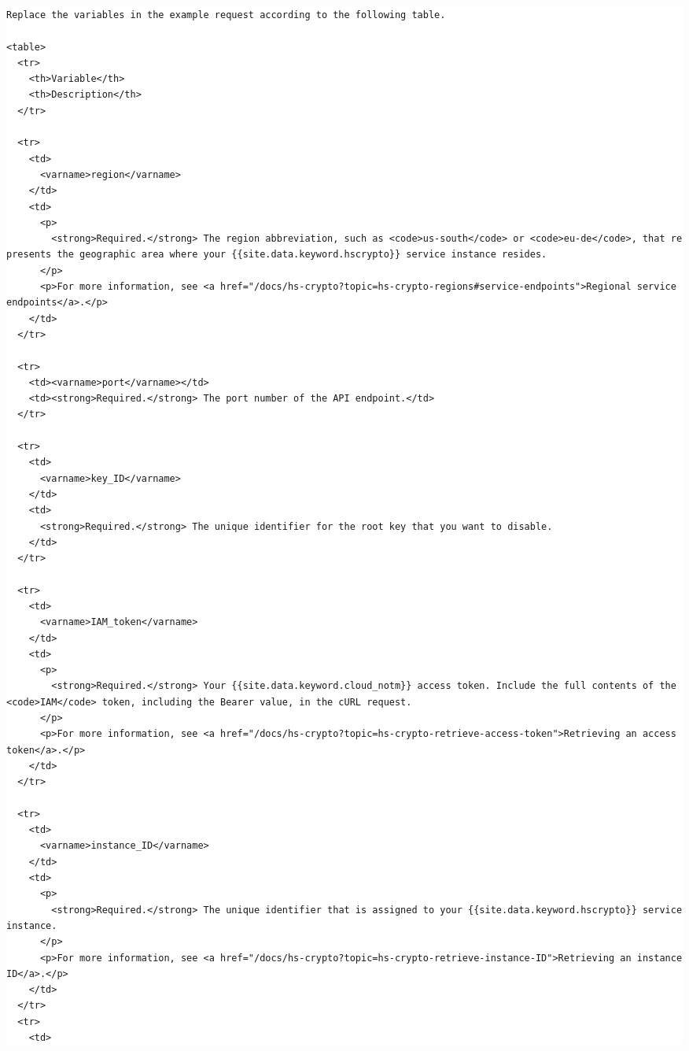     Replace the variables in the example request according to the following table.

    <table>
      <tr>
        <th>Variable</th>
        <th>Description</th>
      </tr>

      <tr>
        <td>
          <varname>region</varname>
        </td>
        <td>
          <p>
            <strong>Required.</strong> The region abbreviation, such as <code>us-south</code> or <code>eu-de</code>, that represents the geographic area where your {{site.data.keyword.hscrypto}} service instance resides.
          </p>
          <p>For more information, see <a href="/docs/hs-crypto?topic=hs-crypto-regions#service-endpoints">Regional service endpoints</a>.</p>
        </td>
      </tr>

      <tr>
        <td><varname>port</varname></td>
        <td><strong>Required.</strong> The port number of the API endpoint.</td>
      </tr>

      <tr>
        <td>
          <varname>key_ID</varname>
        </td>
        <td>
          <strong>Required.</strong> The unique identifier for the root key that you want to disable.
        </td>
      </tr>

      <tr>
        <td>
          <varname>IAM_token</varname>
        </td>
        <td>
          <p>
            <strong>Required.</strong> Your {{site.data.keyword.cloud_notm}} access token. Include the full contents of the <code>IAM</code> token, including the Bearer value, in the cURL request.
          </p>
          <p>For more information, see <a href="/docs/hs-crypto?topic=hs-crypto-retrieve-access-token">Retrieving an access token</a>.</p>
        </td>
      </tr>

      <tr>
        <td>
          <varname>instance_ID</varname>
        </td>
        <td>
          <p>
            <strong>Required.</strong> The unique identifier that is assigned to your {{site.data.keyword.hscrypto}} service instance.
          </p>
          <p>For more information, see <a href="/docs/hs-crypto?topic=hs-crypto-retrieve-instance-ID">Retrieving an instance ID</a>.</p>
        </td>
      </tr>
      <tr>
        <td>